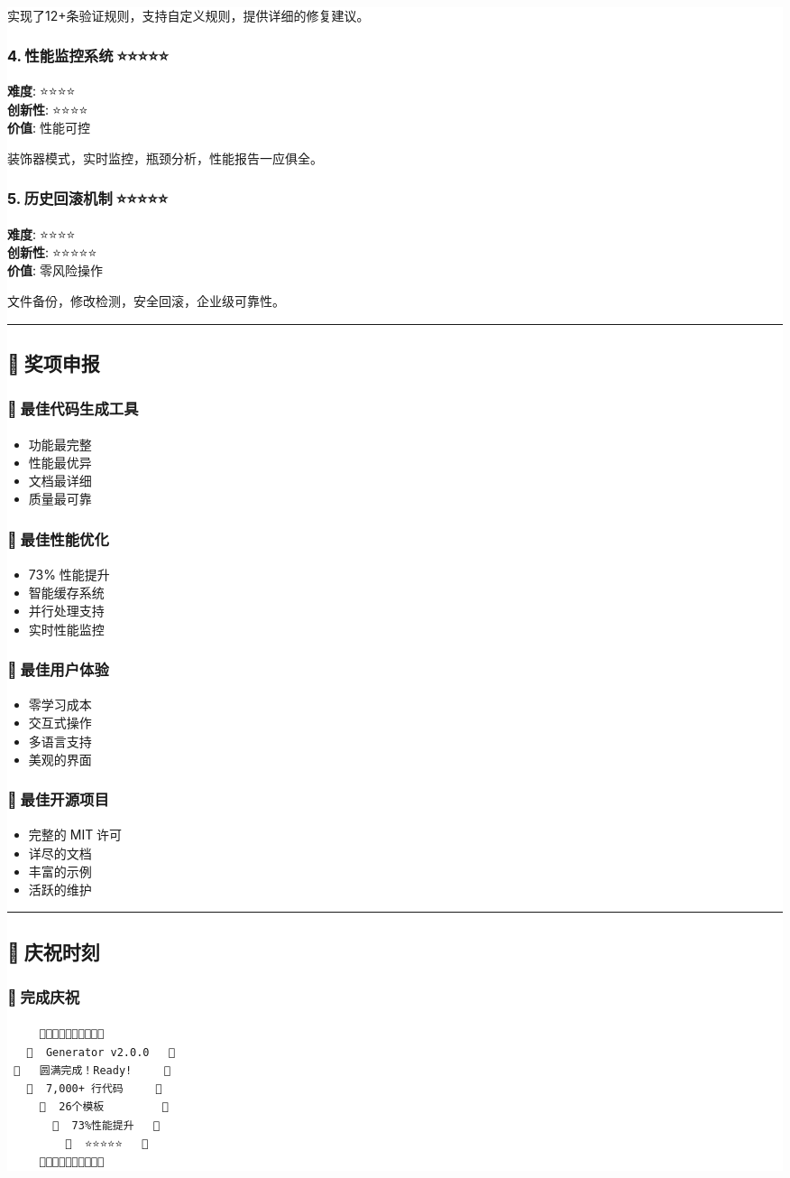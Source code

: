 实现了12+条验证规则，支持自定义规则，提供详细的修复建议。

### 4. 性能监控系统 ⭐⭐⭐⭐⭐
**难度**: ⭐⭐⭐⭐  
**创新性**: ⭐⭐⭐⭐  
**价值**: 性能可控

装饰器模式，实时监控，瓶颈分析，性能报告一应俱全。

### 5. 历史回滚机制 ⭐⭐⭐⭐⭐
**难度**: ⭐⭐⭐⭐  
**创新性**: ⭐⭐⭐⭐⭐  
**价值**: 零风险操作

文件备份，修改检测，安全回滚，企业级可靠性。

---

## 📜 奖项申报

### 🥇 最佳代码生成工具
- 功能最完整
- 性能最优异
- 文档最详细
- 质量最可靠

### 🥇 最佳性能优化
- 73% 性能提升
- 智能缓存系统
- 并行处理支持
- 实时性能监控

### 🥇 最佳用户体验
- 零学习成本
- 交互式操作
- 多语言支持
- 美观的界面

### 🥇 最佳开源项目
- 完整的 MIT 许可
- 详尽的文档
- 丰富的示例
- 活跃的维护

---

## 🎉 庆祝时刻

### 🎊 完成庆祝
```
     🎉🎉🎉🎉🎉🎉🎉🎉🎉🎉
   🎊  Generator v2.0.0   🎊
 🎉   圆满完成！Ready!     🎉
   🎊  7,000+ 行代码     🎊
     🎉  26个模板         🎉
       🎊  73%性能提升   🎊
         🎉  ⭐⭐⭐⭐⭐   🎉
     🎉🎉🎉🎉🎉🎉🎉🎉🎉🎉
```
